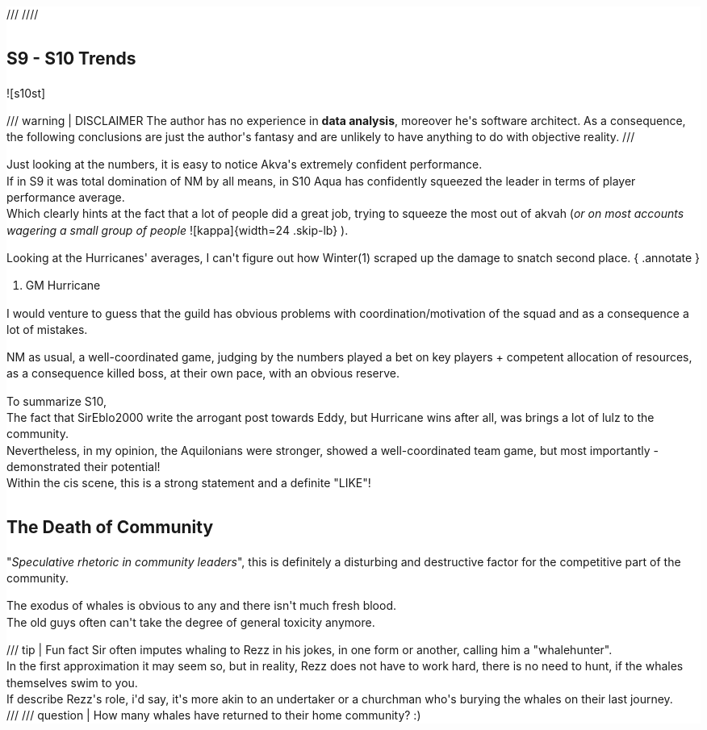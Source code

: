 ///
////

## S9 - S10 Trends

![s10st]

/// warning | DISCLAIMER
The author has no experience in **data analysis**, moreover he's software architect.
As a consequence, the following conclusions are just the author's fantasy and are unlikely to have anything to do with objective reality.
///

Just looking at the numbers, it is easy to notice Akva's extremely confident performance.  
If in S9 it was total domination of NM by all means, in S10 Aqua has confidently squeezed the leader in terms of player performance average.  
Which clearly hints at the fact that a lot of people did a great job, trying to squeeze the most out of akvah (_or on most accounts wagering a small group of people_ ![kappa]{width=24 .skip-lb} ).

Looking at the Hurricanes' averages, I can't figure out how Winter(1) scraped up the damage to snatch second place.
{ .annotate }

1. GM Hurricane

I would venture to guess that the guild has obvious problems with coordination/motivation of the squad and as a consequence a lot of mistakes.  

NM as usual, a well-coordinated game, judging by the numbers played a bet on key players + competent allocation of resources, as a consequence killed boss, at their own pace, with an obvious reserve.

To summarize S10,  
The fact that SirEblo2000 write the arrogant post towards Eddy, but Hurricane wins after all, was brings a lot of lulz to the community.  
Nevertheless, in my opinion, the Aquilonians were stronger, showed a well-coordinated team game, but most importantly - demonstrated their potential!  
Within the cis scene, this is a strong statement and a definite "LIKE"!

## The Death of Community

"_Speculative rhetoric in community leaders_", this is definitely a disturbing and destructive factor for the competitive part of the community.  

The exodus of whales is obvious to any and there isn't much fresh blood.  
The old guys often can't take the degree of general toxicity anymore.  

/// tip | Fun fact
Sir often imputes whaling to Rezz in his jokes, in one form or another, calling him a "whalehunter".  
In the first approximation it may seem so, but in reality, Rezz does not have to work hard, there is no need to hunt, if the whales themselves swim to you.  
If describe Rezz's role, i'd say, it's more akin to an undertaker or a churchman who's burying the whales on their last journey.  
///
/// question | How many whales have returned to their home community? :)  


[^hh]: I mean recruiting/searching/recruiting, not the blatant horror described earlier.